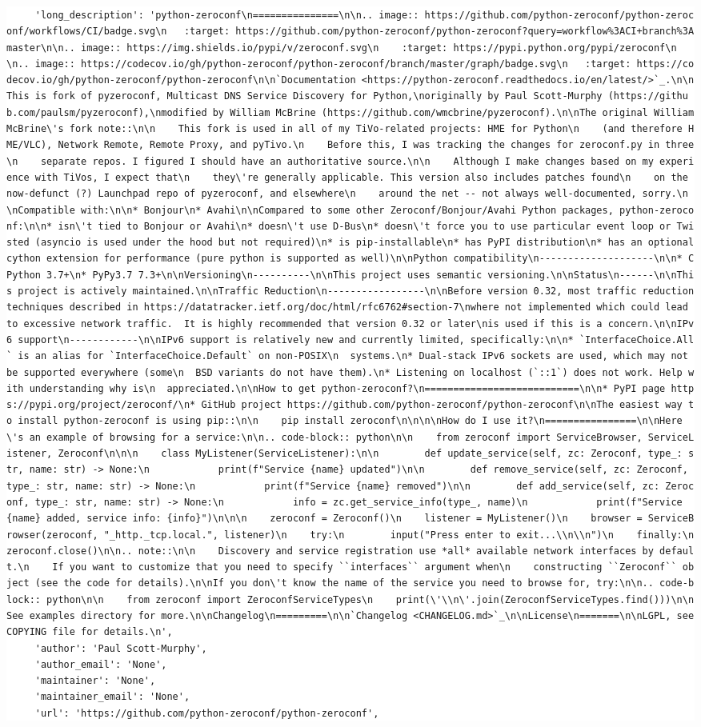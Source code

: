 ```diff
     'long_description': 'python-zeroconf\n===============\n\n.. image:: https://github.com/python-zeroconf/python-zeroconf/workflows/CI/badge.svg\n   :target: https://github.com/python-zeroconf/python-zeroconf?query=workflow%3ACI+branch%3Amaster\n\n.. image:: https://img.shields.io/pypi/v/zeroconf.svg\n    :target: https://pypi.python.org/pypi/zeroconf\n\n.. image:: https://codecov.io/gh/python-zeroconf/python-zeroconf/branch/master/graph/badge.svg\n   :target: https://codecov.io/gh/python-zeroconf/python-zeroconf\n\n`Documentation <https://python-zeroconf.readthedocs.io/en/latest/>`_.\n\nThis is fork of pyzeroconf, Multicast DNS Service Discovery for Python,\noriginally by Paul Scott-Murphy (https://github.com/paulsm/pyzeroconf),\nmodified by William McBrine (https://github.com/wmcbrine/pyzeroconf).\n\nThe original William McBrine\'s fork note::\n\n    This fork is used in all of my TiVo-related projects: HME for Python\n    (and therefore HME/VLC), Network Remote, Remote Proxy, and pyTivo.\n    Before this, I was tracking the changes for zeroconf.py in three\n    separate repos. I figured I should have an authoritative source.\n\n    Although I make changes based on my experience with TiVos, I expect that\n    they\'re generally applicable. This version also includes patches found\n    on the now-defunct (?) Launchpad repo of pyzeroconf, and elsewhere\n    around the net -- not always well-documented, sorry.\n\nCompatible with:\n\n* Bonjour\n* Avahi\n\nCompared to some other Zeroconf/Bonjour/Avahi Python packages, python-zeroconf:\n\n* isn\'t tied to Bonjour or Avahi\n* doesn\'t use D-Bus\n* doesn\'t force you to use particular event loop or Twisted (asyncio is used under the hood but not required)\n* is pip-installable\n* has PyPI distribution\n* has an optional cython extension for performance (pure python is supported as well)\n\nPython compatibility\n--------------------\n\n* CPython 3.7+\n* PyPy3.7 7.3+\n\nVersioning\n----------\n\nThis project uses semantic versioning.\n\nStatus\n------\n\nThis project is actively maintained.\n\nTraffic Reduction\n-----------------\n\nBefore version 0.32, most traffic reduction techniques described in https://datatracker.ietf.org/doc/html/rfc6762#section-7\nwhere not implemented which could lead to excessive network traffic.  It is highly recommended that version 0.32 or later\nis used if this is a concern.\n\nIPv6 support\n------------\n\nIPv6 support is relatively new and currently limited, specifically:\n\n* `InterfaceChoice.All` is an alias for `InterfaceChoice.Default` on non-POSIX\n  systems.\n* Dual-stack IPv6 sockets are used, which may not be supported everywhere (some\n  BSD variants do not have them).\n* Listening on localhost (`::1`) does not work. Help with understanding why is\n  appreciated.\n\nHow to get python-zeroconf?\n===========================\n\n* PyPI page https://pypi.org/project/zeroconf/\n* GitHub project https://github.com/python-zeroconf/python-zeroconf\n\nThe easiest way to install python-zeroconf is using pip::\n\n    pip install zeroconf\n\n\n\nHow do I use it?\n================\n\nHere\'s an example of browsing for a service:\n\n.. code-block:: python\n\n    from zeroconf import ServiceBrowser, ServiceListener, Zeroconf\n\n\n    class MyListener(ServiceListener):\n\n        def update_service(self, zc: Zeroconf, type_: str, name: str) -> None:\n            print(f"Service {name} updated")\n\n        def remove_service(self, zc: Zeroconf, type_: str, name: str) -> None:\n            print(f"Service {name} removed")\n\n        def add_service(self, zc: Zeroconf, type_: str, name: str) -> None:\n            info = zc.get_service_info(type_, name)\n            print(f"Service {name} added, service info: {info}")\n\n\n    zeroconf = Zeroconf()\n    listener = MyListener()\n    browser = ServiceBrowser(zeroconf, "_http._tcp.local.", listener)\n    try:\n        input("Press enter to exit...\\n\\n")\n    finally:\n        zeroconf.close()\n\n.. note::\n\n    Discovery and service registration use *all* available network interfaces by default.\n    If you want to customize that you need to specify ``interfaces`` argument when\n    constructing ``Zeroconf`` object (see the code for details).\n\nIf you don\'t know the name of the service you need to browse for, try:\n\n.. code-block:: python\n\n    from zeroconf import ZeroconfServiceTypes\n    print(\'\\n\'.join(ZeroconfServiceTypes.find()))\n\nSee examples directory for more.\n\nChangelog\n=========\n\n`Changelog <CHANGELOG.md>`_\n\nLicense\n=======\n\nLGPL, see COPYING file for details.\n',
     'author': 'Paul Scott-Murphy',
     'author_email': 'None',
     'maintainer': 'None',
     'maintainer_email': 'None',
     'url': 'https://github.com/python-zeroconf/python-zeroconf',
```
